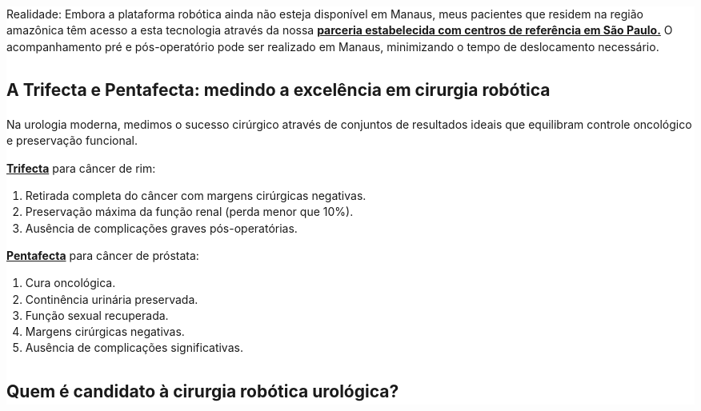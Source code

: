 Realidade: Embora a plataforma robótica ainda não esteja disponível em Manaus, meus pacientes que residem na região amazônica têm acesso a esta tecnologia através da nossa **[parceria estabelecida com centros de referência em São Paulo.](https://uroconsult.com.br/artigos/prostatectomia-robotica-para-pacientes-de-manaus/)** O acompanhamento pré e pós-operatório pode ser realizado em Manaus, minimizando o tempo de deslocamento necessário.

## A Trifecta e Pentafecta: medindo a excelência em cirurgia robótica

Na urologia moderna, medimos o sucesso cirúrgico através de conjuntos de resultados ideais que equilibram controle oncológico e preservação funcional.

**[Trifecta](https://uroconsult.com.br/artigos/trifecta-para-c%C3%A2ncer-de-rim-como-a-cirurgia-rob%C3%B3tica-pode-auxiliar-para-atingirmos-estes-objetivos/)** para câncer de rim:

1. Retirada completa do câncer com margens cirúrgicas negativas.
2. Preservação máxima da função renal (perda menor que 10%).
3. Ausência de complicações graves pós-operatórias.

**[Pentafecta](https://uroconsult.com.br/artigos/os-5-objetivos-da-prostatectomia-para-cancer-de-prostata/)** para câncer de próstata:

1. Cura oncológica.
2. Continência urinária preservada.
3. Função sexual recuperada.
4. Margens cirúrgicas negativas.
5. Ausência de complicações significativas.

## Quem é candidato à cirurgia robótica urológica?

<div style="text-align: center; margin-bottom: 20px;">
  <iframe
    width="100%"
    height="500"
    src="https://www.youtube.com/embed/FKcWaaNo9wo"
    title="Quando devo operar com Cirurgia Robótica?"
    frameborder="0"
    allow="accelerometer; autoplay; clipboard-write; encrypted-media; gyroscope; picture-in-picture; web-share"
    referrerpolicy="strict-origin-when-cross-origin"
    allowfullscreen
    id="responsive-video"
    style="max-width: 800px; margin: 0 auto; display: block;"
  ></iframe>
  <script>
    function adjustIframeHeight() {
      var iframe = document.getElementById('responsive-video');
      if (window.innerWidth < 768) {
        iframe.style.height = '300px'; // Altura para celular
      } else {
        iframe.style.height = '500px'; // Altura para desktop
      }
    }  </script>
</div>
